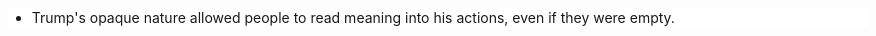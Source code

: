   - Trump's opaque nature allowed people to read meaning into his actions, even if they were empty.
